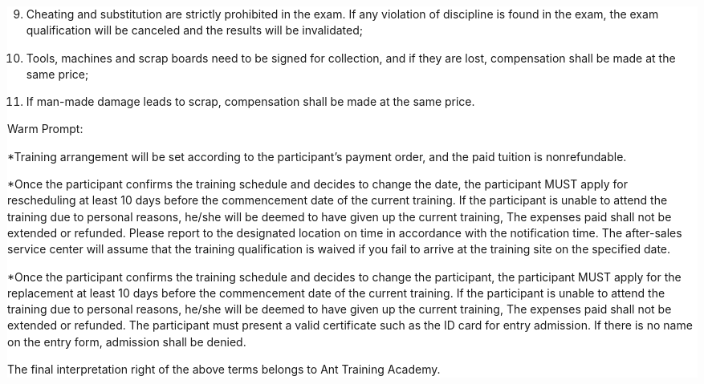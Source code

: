 9. Cheating and substitution are strictly prohibited in the exam. If any violation of discipline is found in the exam, the exam qualification will be canceled and the results will be invalidated;

10. Tools, machines and scrap boards need to be signed for collection, and if they are lost, compensation shall be made at the same price;

11. If man-made damage leads to scrap, compensation shall be made at the same price.

Warm Prompt:

*Training arrangement will be set according to the participant’s payment order, and the paid tuition is nonrefundable.

*Once the participant confirms the training schedule and decides to change the date, the participant MUST apply for rescheduling at least 10 days before the commencement date of the current training. If the participant is unable to attend the training due to personal reasons, he/she will be deemed to have given up the current training, The expenses paid shall not be extended or refunded. Please report to the designated location on time in accordance with the notification time. The after-sales service center will assume that the training qualification is waived if you fail to arrive at the training site on the specified date.

*Once the participant confirms the training schedule and decides to change the participant, the participant MUST apply for the replacement at least 10 days before the commencement date of the current training. If the participant is unable to attend the training due to personal reasons, he/she will be deemed to have given up the current training, The expenses paid shall not be extended or refunded. The participant must present a valid certificate such as the ID card for entry admission. If there is no name on the entry form, admission shall be denied.

 The final interpretation right of the above terms belongs to Ant Training Academy.
